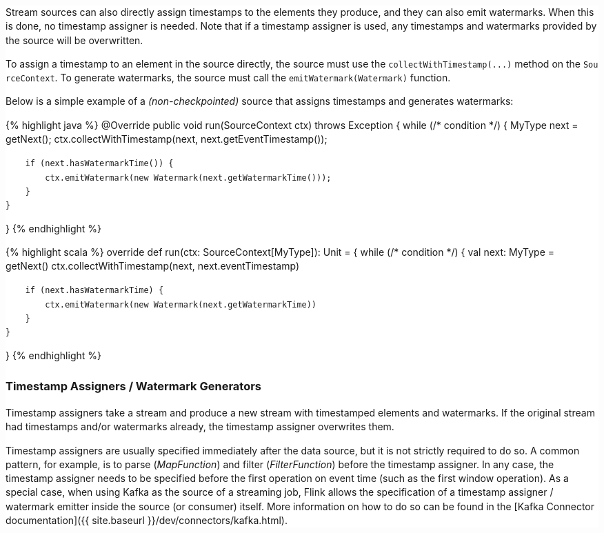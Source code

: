 Stream sources can also directly assign timestamps to the elements they produce, and they can also emit watermarks.
When this is done, no timestamp assigner is needed.
Note that if a timestamp assigner is used, any timestamps and watermarks provided by the source will be overwritten.

To assign a timestamp to an element in the source directly, the source must use the `collectWithTimestamp(...)`
method on the `SourceContext`. To generate watermarks, the source must call the `emitWatermark(Watermark)` function.

Below is a simple example of a *(non-checkpointed)* source that assigns timestamps and generates watermarks:

<div class="codetabs" markdown="1">
<div data-lang="java" markdown="1">
{% highlight java %}
@Override
public void run(SourceContext<MyType> ctx) throws Exception {
	while (/* condition */) {
		MyType next = getNext();
		ctx.collectWithTimestamp(next, next.getEventTimestamp());

		if (next.hasWatermarkTime()) {
			ctx.emitWatermark(new Watermark(next.getWatermarkTime()));
		}
	}
}
{% endhighlight %}
</div>
<div data-lang="scala" markdown="1">
{% highlight scala %}
override def run(ctx: SourceContext[MyType]): Unit = {
	while (/* condition */) {
		val next: MyType = getNext()
		ctx.collectWithTimestamp(next, next.eventTimestamp)

		if (next.hasWatermarkTime) {
			ctx.emitWatermark(new Watermark(next.getWatermarkTime))
		}
	}
}
{% endhighlight %}
</div>
</div>


### Timestamp Assigners / Watermark Generators

Timestamp assigners take a stream and produce a new stream with timestamped elements and watermarks. If the
original stream had timestamps and/or watermarks already, the timestamp assigner overwrites them.

Timestamp assigners are usually specified immediately after the data source, but it is not strictly required to do so.
A common pattern, for example, is to parse (*MapFunction*) and filter (*FilterFunction*) before the timestamp assigner.
In any case, the timestamp assigner needs to be specified before the first operation on event time
(such as the first window operation). As a special case, when using Kafka as the source of a streaming job,
Flink allows the specification of a timestamp assigner / watermark emitter inside
the source (or consumer) itself. More information on how to do so can be found in the
[Kafka Connector documentation]({{ site.baseurl }}/dev/connectors/kafka.html).
